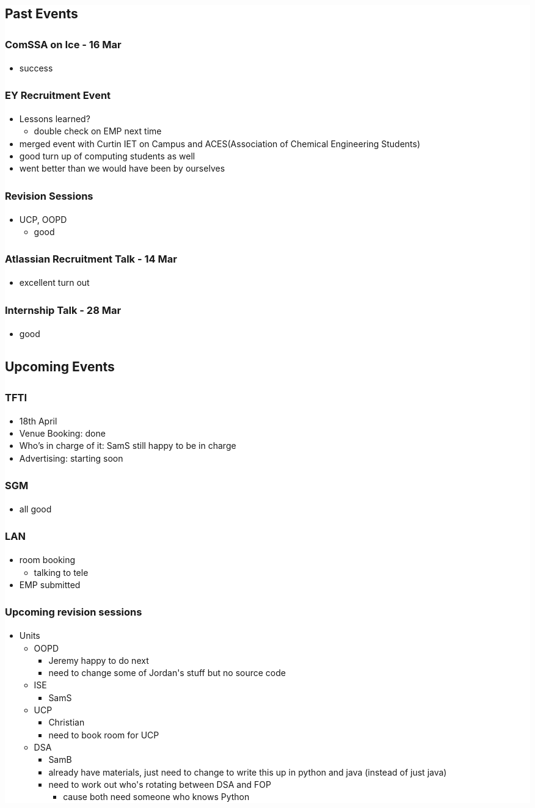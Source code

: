 
## Past Events

### ComSSA on Ice - 16 Mar

* success

### EY Recruitment Event

* Lessons learned?
  * double check on EMP next time 
* merged event with Curtin IET on Campus and ACES(Association of Chemical Engineering Students)
* good turn up of computing students as well
* went better than we would have been by ourselves

### Revision Sessions

* UCP, OOPD 
  * good 

### Atlassian Recruitment Talk - 14 Mar

* excellent turn out 

### Internship Talk - 28 Mar

* good 

## Upcoming Events

### TFTI

* 18th April
* Venue Booking: done
* Who’s in charge of it: SamS still happy to be in charge
* Advertising: starting soon

### SGM

* all good 

### LAN

* room booking
  * talking to tele 
* EMP submitted

### Upcoming revision sessions

* Units
  * OOPD
    * Jeremy happy to do next
    * need to change some of Jordan's stuff but no source code
  * ISE
    * SamS
  * UCP
    * Christian
    * need to book room for UCP
  * DSA
    * SamB
    * already have materials, just need to change to write this up in python and java (instead of just java)
    * need to work out who's rotating between DSA and FOP
      * cause both need someone who knows Python